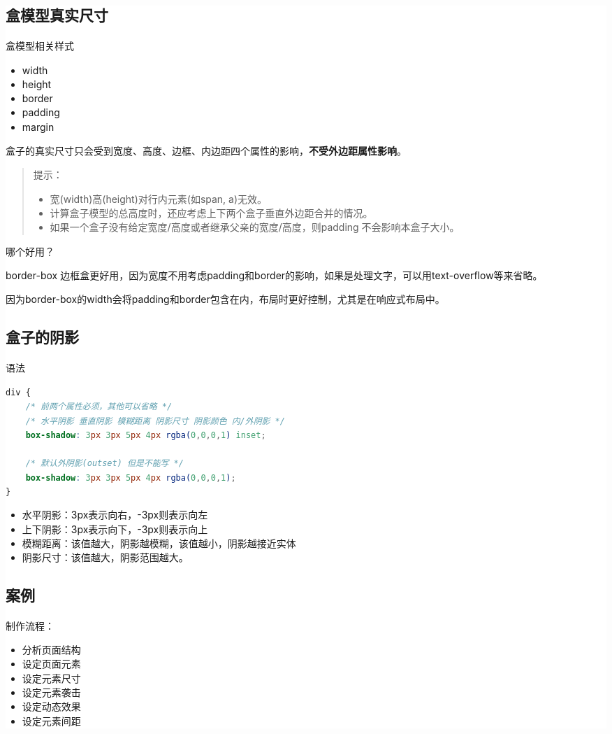 

## 盒模型真实尺寸

盒模型相关样式

- width
- height
- border
- padding
- margin

盒子的真实尺寸只会受到宽度、高度、边框、内边距四个属性的影响，**不受外边距属性影响**。

> 提示：
>
> - 宽(width)高(height)对行内元素(如span, a)无效。
> - 计算盒子模型的总高度时，还应考虑上下两个盒子垂直外边距合并的情况。
> - 如果一个盒子没有给定宽度/高度或者继承父亲的宽度/高度，则padding 不会影响本盒子大小。

哪个好用？

border-box 边框盒更好用，因为宽度不用考虑padding和border的影响，如果是处理文字，可以用text-overflow等来省略。

因为border-box的width会将padding和border包含在内，布局时更好控制，尤其是在响应式布局中。

## 盒子的阴影

语法

```css
div {
    /* 前两个属性必须，其他可以省略 */
    /* 水平阴影 垂直阴影 模糊距离 阴影尺寸 阴影颜色 内/外阴影 */
    box-shadow: 3px 3px 5px 4px rgba(0,0,0,1) inset;
    
    /* 默认外阴影(outset) 但是不能写 */
    box-shadow: 3px 3px 5px 4px rgba(0,0,0,1);
}
```

- 水平阴影：3px表示向右，-3px则表示向左
- 上下阴影：3px表示向下，-3px则表示向上
- 模糊距离：该值越大，阴影越模糊，该值越小，阴影越接近实体
- 阴影尺寸：该值越大，阴影范围越大。

## 案例

制作流程：

- 分析页面结构
- 设定页面元素
- 设定元素尺寸
- 设定元素袭击
- 设定动态效果
- 设定元素间距
